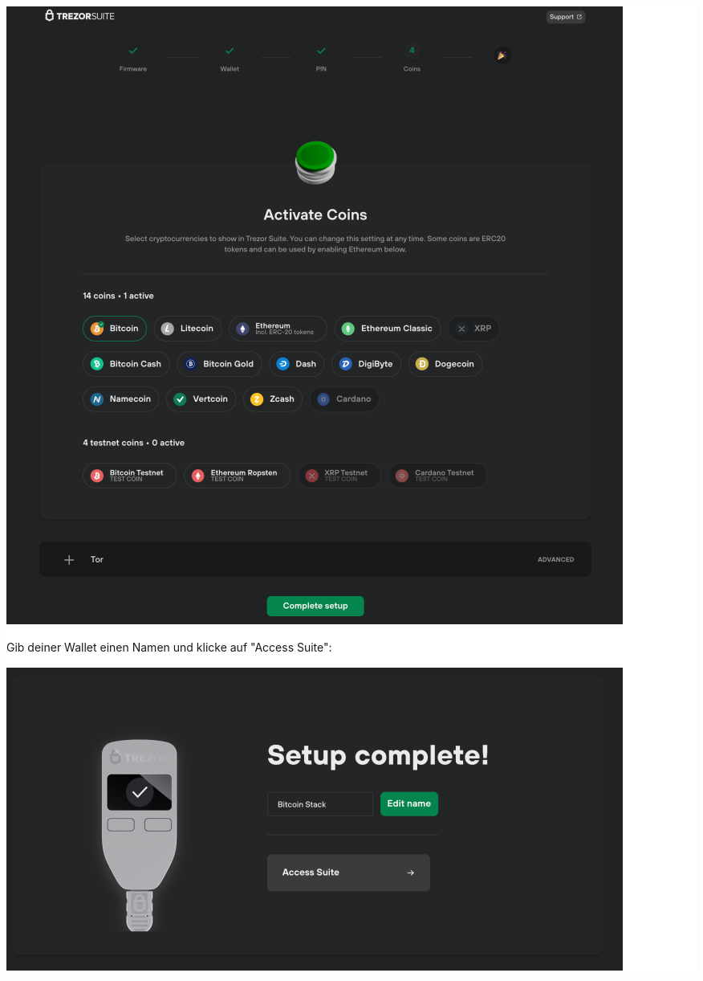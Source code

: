 ![image](assets/12.png)

Gib deiner Wallet einen Namen und klicke auf "Access Suite":

![image](assets/13.png)
